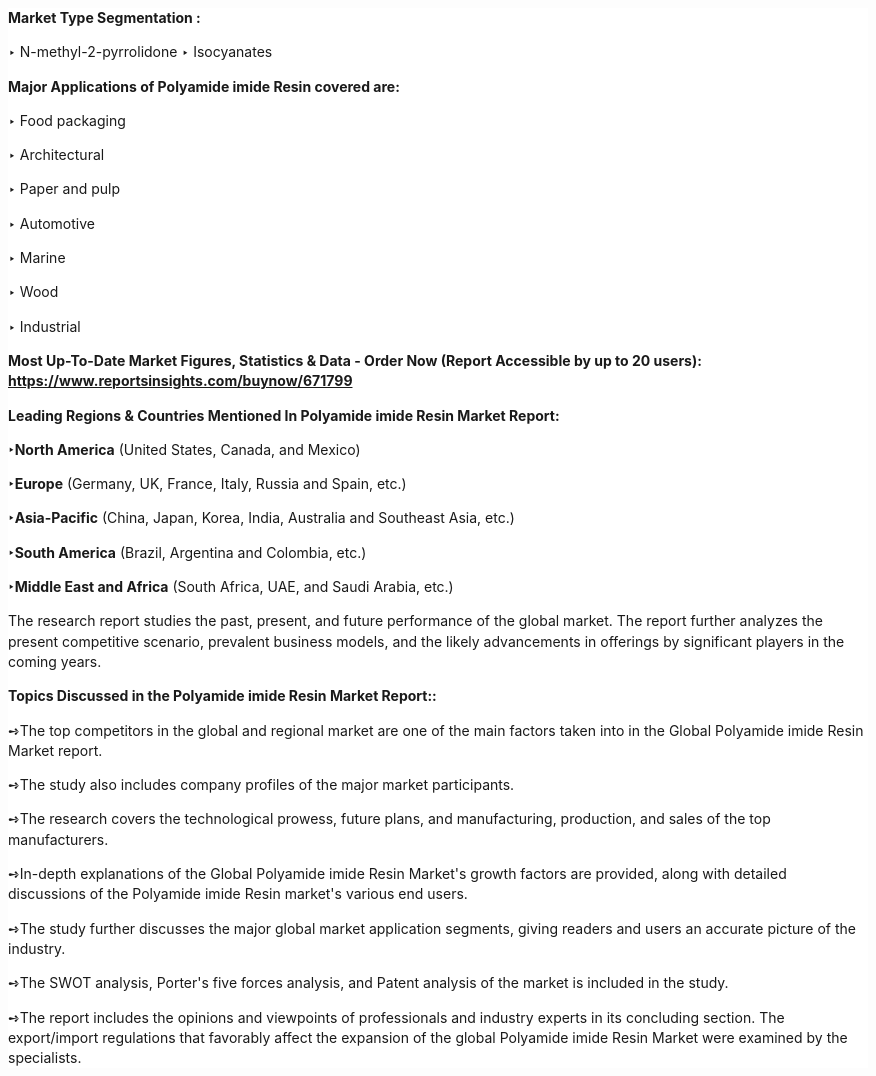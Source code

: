 <strong>Market Type Segmentation :</strong>

‣ N-methyl-2-pyrrolidone
‣ Isocyanates

<strong>Major Applications of Polyamide imide Resin covered are:</strong>

‣ Food packaging

‣ Architectural

‣ Paper and pulp

‣ Automotive

‣ Marine

‣ Wood

‣ Industrial

<strong>Most Up-To-Date Market Figures, Statistics & Data - Order Now (Report Accessible by up to 20 users): <a href=https://www.reportsinsights.com/buynow/671799>https://www.reportsinsights.com/buynow/671799</a></strong>

<strong>Leading Regions &amp; Countries Mentioned In Polyamide imide Resin Market Report:</strong>

<strong>‣North America</strong> (United States, Canada, and Mexico)

<strong>‣Europe</strong> (Germany, UK, France, Italy, Russia and Spain, etc.)

<strong>‣Asia-Pacific</strong> (China, Japan, Korea, India, Australia and Southeast Asia, etc.)

<strong>‣South America</strong> (Brazil, Argentina and Colombia, etc.)

<strong>‣Middle East and Africa</strong> (South Africa, UAE, and Saudi Arabia, etc.)

The research report studies the past, present, and future performance of the global market. The report further analyzes the present competitive scenario, prevalent business models, and the likely advancements in offerings by significant players in the coming years.

<strong>Topics Discussed in the Polyamide imide Resin Market Report::</strong>

➺The top competitors in the global and regional market are one of the main factors taken into in the Global Polyamide imide Resin Market report.

➺The study also includes company profiles of the major market participants.

➺The research covers the technological prowess, future plans, and manufacturing, production, and sales of the top manufacturers.

➺In-depth explanations of the Global Polyamide imide Resin Market's growth factors are provided, along with detailed discussions of the Polyamide imide Resin market's various end users.

➺The study further discusses the major global market application segments, giving readers and users an accurate picture of the industry.

➺The SWOT analysis, Porter's five forces analysis, and Patent analysis of the market is included in the study.

➺The report includes the opinions and viewpoints of professionals and industry experts in its concluding section. The export/import regulations that favorably affect the expansion of the global Polyamide imide Resin Market were examined by the specialists.

